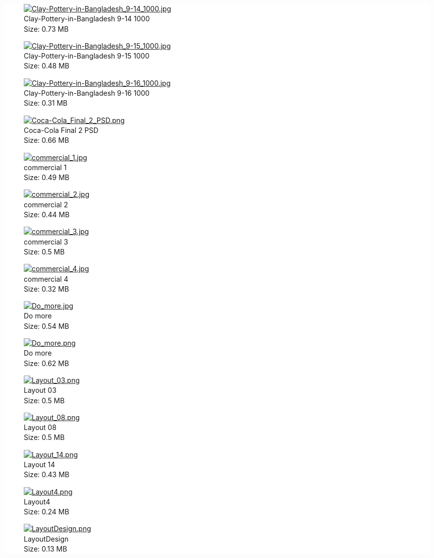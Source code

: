 <figure> <a data-size="1000x1294" href="http://res.cloudinary.com/designertariqul/image/upload/tariquldesign/Clay-Pottery-in-Bangladesh_9-14_1000.jpg" target="_blank"> <img src="http://res.cloudinary.com/designertariqul/image/upload/w_260/tariquldesign/Clay-Pottery-in-Bangladesh_9-14_1000.jpg" alt="Clay-Pottery-in-Bangladesh_9-14_1000.jpg"></a><figcaption>Clay-Pottery-in-Bangladesh 9-14 1000<br><span class="size">Size: 0.73 MB</span></figcaption></figure>
<figure> <a data-size="1000x1294" href="http://res.cloudinary.com/designertariqul/image/upload/tariquldesign/Clay-Pottery-in-Bangladesh_9-15_1000.jpg" target="_blank"> <img src="http://res.cloudinary.com/designertariqul/image/upload/w_260/tariquldesign/Clay-Pottery-in-Bangladesh_9-15_1000.jpg" alt="Clay-Pottery-in-Bangladesh_9-15_1000.jpg"></a><figcaption>Clay-Pottery-in-Bangladesh 9-15 1000<br><span class="size">Size: 0.48 MB</span></figcaption></figure>
<figure> <a data-size="1000x1294" href="http://res.cloudinary.com/designertariqul/image/upload/tariquldesign/Clay-Pottery-in-Bangladesh_9-16_1000.jpg" target="_blank"> <img src="http://res.cloudinary.com/designertariqul/image/upload/w_260/tariquldesign/Clay-Pottery-in-Bangladesh_9-16_1000.jpg" alt="Clay-Pottery-in-Bangladesh_9-16_1000.jpg"></a><figcaption>Clay-Pottery-in-Bangladesh 9-16 1000<br><span class="size">Size: 0.31 MB</span></figcaption></figure>
<figure> <a data-size="1152x768" href="http://res.cloudinary.com/designertariqul/image/upload/tariquldesign/Coca-Cola_Final_2_PSD.png" target="_blank"> <img src="http://res.cloudinary.com/designertariqul/image/upload/w_260/tariquldesign/Coca-Cola_Final_2_PSD.png" alt="Coca-Cola_Final_2_PSD.png"></a><figcaption>Coca-Cola Final 2 PSD<br><span class="size">Size: 0.66 MB</span></figcaption></figure>
<figure> <a data-size="1200x800" href="http://res.cloudinary.com/designertariqul/image/upload/tariquldesign/commercial_1.jpg" target="_blank"> <img src="http://res.cloudinary.com/designertariqul/image/upload/w_260/tariquldesign/commercial_1.jpg" alt="commercial_1.jpg"></a><figcaption>commercial 1<br><span class="size">Size: 0.49 MB</span></figcaption></figure>
<figure> <a data-size="1200x800" href="http://res.cloudinary.com/designertariqul/image/upload/tariquldesign/commercial_2.jpg" target="_blank"> <img src="http://res.cloudinary.com/designertariqul/image/upload/w_260/tariquldesign/commercial_2.jpg" alt="commercial_2.jpg"></a><figcaption>commercial 2<br><span class="size">Size: 0.44 MB</span></figcaption></figure>
<figure> <a data-size="1200x800" href="http://res.cloudinary.com/designertariqul/image/upload/tariquldesign/commercial_3.jpg" target="_blank"> <img src="http://res.cloudinary.com/designertariqul/image/upload/w_260/tariquldesign/commercial_3.jpg" alt="commercial_3.jpg"></a><figcaption>commercial 3<br><span class="size">Size: 0.5 MB</span></figcaption></figure>
<figure> <a data-size="1200x800" href="http://res.cloudinary.com/designertariqul/image/upload/tariquldesign/commercial_4.jpg" target="_blank"> <img src="http://res.cloudinary.com/designertariqul/image/upload/w_260/tariquldesign/commercial_4.jpg" alt="commercial_4.jpg"></a><figcaption>commercial 4<br><span class="size">Size: 0.32 MB</span></figcaption></figure>
<figure> <a data-size="596x688" href="http://res.cloudinary.com/designertariqul/image/upload/tariquldesign/Do_more.jpg" target="_blank"> <img src="http://res.cloudinary.com/designertariqul/image/upload/w_260/tariquldesign/Do_more.jpg" alt="Do_more.jpg"></a><figcaption>Do more<br><span class="size">Size: 0.54 MB</span></figcaption></figure>
<figure> <a data-size="596x688" href="http://res.cloudinary.com/designertariqul/image/upload/tariquldesign/Do_more.png" target="_blank"> <img src="http://res.cloudinary.com/designertariqul/image/upload/w_260/tariquldesign/Do_more.png" alt="Do_more.png"></a><figcaption>Do more<br><span class="size">Size: 0.62 MB</span></figcaption></figure>
<figure> <a data-size="2153x1416" href="http://res.cloudinary.com/designertariqul/image/upload/tariquldesign/Layout_03.png" target="_blank"> <img src="http://res.cloudinary.com/designertariqul/image/upload/w_260/tariquldesign/Layout_03.png" alt="Layout_03.png"></a><figcaption>Layout 03<br><span class="size">Size: 0.5 MB</span></figcaption></figure>
<figure> <a data-size="2153x1416" href="http://res.cloudinary.com/designertariqul/image/upload/tariquldesign/Layout_08.png" target="_blank"> <img src="http://res.cloudinary.com/designertariqul/image/upload/w_260/tariquldesign/Layout_08.png" alt="Layout_08.png"></a><figcaption>Layout 08<br><span class="size">Size: 0.5 MB</span></figcaption></figure>
<figure> <a data-size="2153x1416" href="http://res.cloudinary.com/designertariqul/image/upload/tariquldesign/Layout_14.png" target="_blank"> <img src="http://res.cloudinary.com/designertariqul/image/upload/w_260/tariquldesign/Layout_14.png" alt="Layout_14.png"></a><figcaption>Layout 14<br><span class="size">Size: 0.43 MB</span></figcaption></figure>
<figure> <a data-size="601x850" href="http://res.cloudinary.com/designertariqul/image/upload/tariquldesign/Layout4.png" target="_blank"> <img src="http://res.cloudinary.com/designertariqul/image/upload/w_260/tariquldesign/Layout4.png" alt="Layout4.png"></a><figcaption>Layout4<br><span class="size">Size: 0.24 MB</span></figcaption></figure>
<figure> <a data-size="1580x838" href="http://res.cloudinary.com/designertariqul/image/upload/tariquldesign/LayoutDesign.png" target="_blank"> <img src="http://res.cloudinary.com/designertariqul/image/upload/w_260/tariquldesign/LayoutDesign.png" alt="LayoutDesign.png"></a><figcaption>LayoutDesign<br><span class="size">Size: 0.13 MB</span></figcaption></figure>